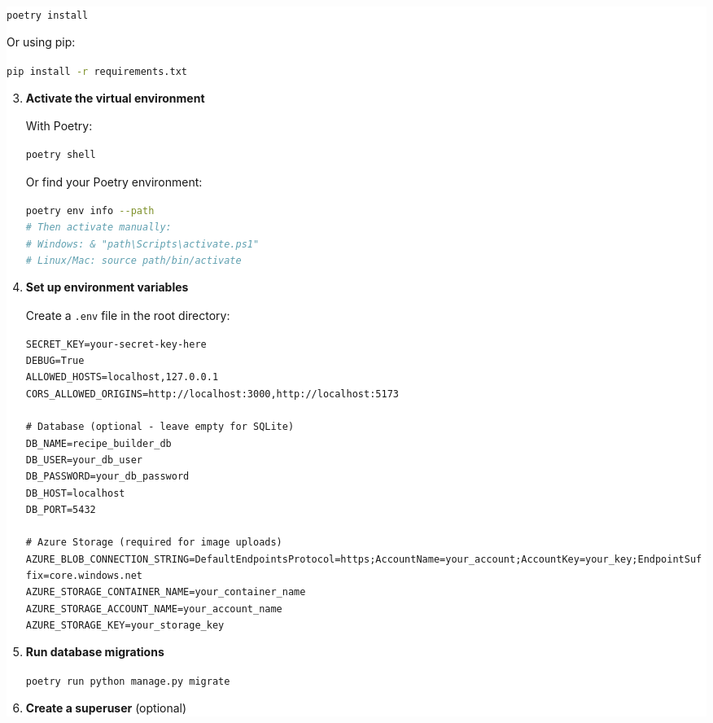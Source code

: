    ```bash
   poetry install
   ```

   Or using pip:

   ```bash
   pip install -r requirements.txt
   ```

3. **Activate the virtual environment**

   With Poetry:

   ```bash
   poetry shell
   ```

   Or find your Poetry environment:

   ```bash
   poetry env info --path
   # Then activate manually:
   # Windows: & "path\Scripts\activate.ps1"
   # Linux/Mac: source path/bin/activate
   ```

4. **Set up environment variables**

   Create a `.env` file in the root directory:

   ```env
   SECRET_KEY=your-secret-key-here
   DEBUG=True
   ALLOWED_HOSTS=localhost,127.0.0.1
   CORS_ALLOWED_ORIGINS=http://localhost:3000,http://localhost:5173

   # Database (optional - leave empty for SQLite)
   DB_NAME=recipe_builder_db
   DB_USER=your_db_user
   DB_PASSWORD=your_db_password
   DB_HOST=localhost
   DB_PORT=5432

   # Azure Storage (required for image uploads)
   AZURE_BLOB_CONNECTION_STRING=DefaultEndpointsProtocol=https;AccountName=your_account;AccountKey=your_key;EndpointSuffix=core.windows.net
   AZURE_STORAGE_CONTAINER_NAME=your_container_name
   AZURE_STORAGE_ACCOUNT_NAME=your_account_name
   AZURE_STORAGE_KEY=your_storage_key
   ```

5. **Run database migrations**

   ```bash
   poetry run python manage.py migrate
   ```

6. **Create a superuser** (optional)
